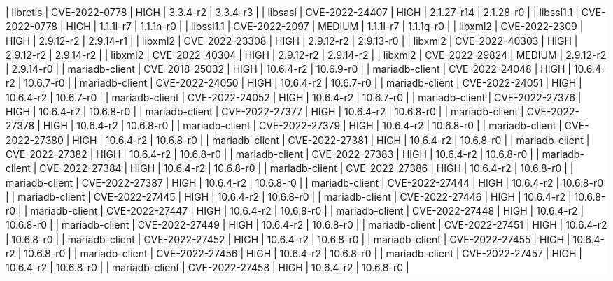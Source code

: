 | libretls         |    CVE-2022-0778   |   HIGH  |  3.3.4-r2 | 3.3.4-r3 |
| libsasl         |    CVE-2022-24407   |   HIGH  |  2.1.27-r14 | 2.1.28-r0 |
| libssl1.1         |    CVE-2022-0778   |   HIGH  |  1.1.1l-r7 | 1.1.1n-r0 |
| libssl1.1         |    CVE-2022-2097   |   MEDIUM  |  1.1.1l-r7 | 1.1.1q-r0 |
| libxml2         |    CVE-2022-2309   |   HIGH  |  2.9.12-r2 | 2.9.14-r1 |
| libxml2         |    CVE-2022-23308   |   HIGH  |  2.9.12-r2 | 2.9.13-r0 |
| libxml2         |    CVE-2022-40303   |   HIGH  |  2.9.12-r2 | 2.9.14-r2 |
| libxml2         |    CVE-2022-40304   |   HIGH  |  2.9.12-r2 | 2.9.14-r2 |
| libxml2         |    CVE-2022-29824   |   MEDIUM  |  2.9.12-r2 | 2.9.14-r0 |
| mariadb-client         |    CVE-2018-25032   |   HIGH  |  10.6.4-r2 | 10.6.9-r0 |
| mariadb-client         |    CVE-2022-24048   |   HIGH  |  10.6.4-r2 | 10.6.7-r0 |
| mariadb-client         |    CVE-2022-24050   |   HIGH  |  10.6.4-r2 | 10.6.7-r0 |
| mariadb-client         |    CVE-2022-24051   |   HIGH  |  10.6.4-r2 | 10.6.7-r0 |
| mariadb-client         |    CVE-2022-24052   |   HIGH  |  10.6.4-r2 | 10.6.7-r0 |
| mariadb-client         |    CVE-2022-27376   |   HIGH  |  10.6.4-r2 | 10.6.8-r0 |
| mariadb-client         |    CVE-2022-27377   |   HIGH  |  10.6.4-r2 | 10.6.8-r0 |
| mariadb-client         |    CVE-2022-27378   |   HIGH  |  10.6.4-r2 | 10.6.8-r0 |
| mariadb-client         |    CVE-2022-27379   |   HIGH  |  10.6.4-r2 | 10.6.8-r0 |
| mariadb-client         |    CVE-2022-27380   |   HIGH  |  10.6.4-r2 | 10.6.8-r0 |
| mariadb-client         |    CVE-2022-27381   |   HIGH  |  10.6.4-r2 | 10.6.8-r0 |
| mariadb-client         |    CVE-2022-27382   |   HIGH  |  10.6.4-r2 | 10.6.8-r0 |
| mariadb-client         |    CVE-2022-27383   |   HIGH  |  10.6.4-r2 | 10.6.8-r0 |
| mariadb-client         |    CVE-2022-27384   |   HIGH  |  10.6.4-r2 | 10.6.8-r0 |
| mariadb-client         |    CVE-2022-27386   |   HIGH  |  10.6.4-r2 | 10.6.8-r0 |
| mariadb-client         |    CVE-2022-27387   |   HIGH  |  10.6.4-r2 | 10.6.8-r0 |
| mariadb-client         |    CVE-2022-27444   |   HIGH  |  10.6.4-r2 | 10.6.8-r0 |
| mariadb-client         |    CVE-2022-27445   |   HIGH  |  10.6.4-r2 | 10.6.8-r0 |
| mariadb-client         |    CVE-2022-27446   |   HIGH  |  10.6.4-r2 | 10.6.8-r0 |
| mariadb-client         |    CVE-2022-27447   |   HIGH  |  10.6.4-r2 | 10.6.8-r0 |
| mariadb-client         |    CVE-2022-27448   |   HIGH  |  10.6.4-r2 | 10.6.8-r0 |
| mariadb-client         |    CVE-2022-27449   |   HIGH  |  10.6.4-r2 | 10.6.8-r0 |
| mariadb-client         |    CVE-2022-27451   |   HIGH  |  10.6.4-r2 | 10.6.8-r0 |
| mariadb-client         |    CVE-2022-27452   |   HIGH  |  10.6.4-r2 | 10.6.8-r0 |
| mariadb-client         |    CVE-2022-27455   |   HIGH  |  10.6.4-r2 | 10.6.8-r0 |
| mariadb-client         |    CVE-2022-27456   |   HIGH  |  10.6.4-r2 | 10.6.8-r0 |
| mariadb-client         |    CVE-2022-27457   |   HIGH  |  10.6.4-r2 | 10.6.8-r0 |
| mariadb-client         |    CVE-2022-27458   |   HIGH  |  10.6.4-r2 | 10.6.8-r0 |